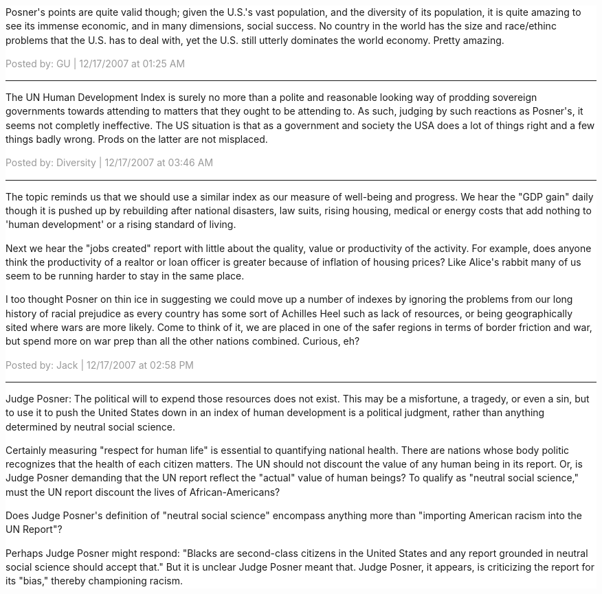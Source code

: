 Posner's points are quite valid though; given the U.S.'s vast population, and the diversity of its population, it is quite amazing to see its immense economic, and in many dimensions, social success.    No country in the world has the size and race/ethinc problems that the U.S. has to deal with, yet the U.S. still utterly dominates the world economy.  Pretty amazing.

<span style="color:#999">Posted by: GU | 12/17/2007 at 01:25 AM</span>

---

The UN Human Development Index is surely no more than a polite and reasonable looking way of prodding sovereign governments towards attending to matters that they ought to be attending to. As such, judging by such reactions as Posner's, it seems not completly ineffective. The US situation is that as a government and society the USA does a lot of things right and a few things badly wrong. Prods on the latter are not misplaced.

<span style="color:#999">Posted by: Diversity | 12/17/2007 at 03:46 AM</span>

---

The topic reminds us that we should use a similar index as our measure of well-being and progress.  We hear the "GDP gain" daily though it is pushed up by rebuilding after national disasters, law suits, rising housing, medical or energy costs that add nothing to 'human development' or a rising standard of living.

Next we hear the "jobs created" report with little about the quality, value or productivity of the activity.  For example, does anyone think the productivity of a realtor or loan officer is greater because of inflation of housing prices? Like Alice's rabbit many of us seem to be running harder to stay in the same place.  

I too thought Posner on thin ice in suggesting we could move up a number of indexes by ignoring the problems from our long history of racial prejudice as every country has some sort of Achilles Heel such as lack of resources, or being geographically  sited where wars are more likely.  Come to think of it, we are placed in one of the safer regions in terms of border friction and war, but spend more on war prep than all the other nations combined. Curious, eh?

<span style="color:#999">Posted by: Jack | 12/17/2007 at 02:58 PM</span>

---

Judge Posner: The political will to expend those resources does not exist. This may be a misfortune, a tragedy, or even a sin, but to use it to push the United States down in an index of human development is a political judgment, rather than anything determined by neutral social science.


Certainly measuring "respect for human life" is essential to quantifying national health. There are nations whose body politic recognizes that the health of each citizen matters. The UN should not discount the value of any human being in its report. Or, is Judge Posner demanding that the UN report reflect the "actual" value of human beings? To qualify as "neutral social science," must the UN report discount the lives of African-Americans? 

Does Judge Posner's definition of "neutral social science" encompass anything more than "importing American racism into the UN Report"? 

Perhaps Judge Posner might respond: "Blacks are second-class citizens in the United States and any report grounded in neutral social science should accept that." But it is unclear Judge Posner meant that. Judge Posner, it appears, is criticizing the report for its "bias," thereby championing racism.
